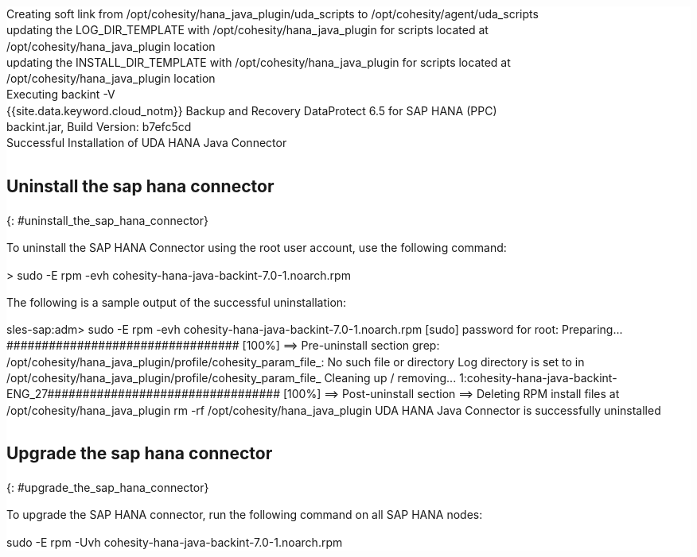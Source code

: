 Creating soft link from /opt/cohesity/hana\_java\_plugin/uda\_scripts to /opt/cohesity/agent/uda\_scripts                                                                  
updating the LOG\_DIR\_TEMPLATE with /opt/cohesity/hana\_java\_plugin for scripts located at                                                                               
  /opt/cohesity/hana\_java\_plugin location                                                                                                                              
updating the INSTALL\_DIR\_TEMPLATE with /opt/cohesity/hana\_java\_plugin for scripts located at                                                                           
  /opt/cohesity/hana\_java\_plugin location               
Executing backint -V                                                               
{{site.data.keyword.cloud_notm}} Backup and Recovery DataProtect 6.5 for SAP HANA (PPC)                                   
backint.jar, Build Version: b7efc5cd                                 
Successful Installation of UDA HANA Java Connector

## Uninstall the sap hana connector
{: #uninstall_the_sap_hana_connector}

To uninstall the SAP HANA Connector using the root user account, use the following command:

\> sudo -E rpm -evh cohesity-hana-java-backint-7.0-1.noarch.rpm

The following is a sample output of the successful uninstallation:

sles-sap:adm> sudo -E rpm -evh cohesity-hana-java-backint-7.0-1.noarch.rpm
\[sudo\] password for root: 
Preparing...                         ################################# \[100%\]
==> Pre-uninstall section
grep: /opt/cohesity/hana\_java\_plugin/profile/cohesity\_param\_file\_: No such file or directory
Log directory is set to  in /opt/cohesity/hana\_java\_plugin/profile/cohesity\_param\_file\_
Cleaning up / removing...
   1:cohesity-hana-java-backint-ENG\_27################################# \[100%\]
==> Post-uninstall section
==> Deleting RPM install files at /opt/cohesity/hana\_java\_plugin
rm -rf /opt/cohesity/hana\_java\_plugin
UDA HANA Java Connector is successfully uninstalled

## Upgrade the sap hana connector
{: #upgrade_the_sap_hana_connector}

To upgrade the SAP HANA connector, run the following command on all SAP HANA nodes:

sudo -E rpm -Uvh cohesity-hana-java-backint-7.0-1.noarch.rpm
